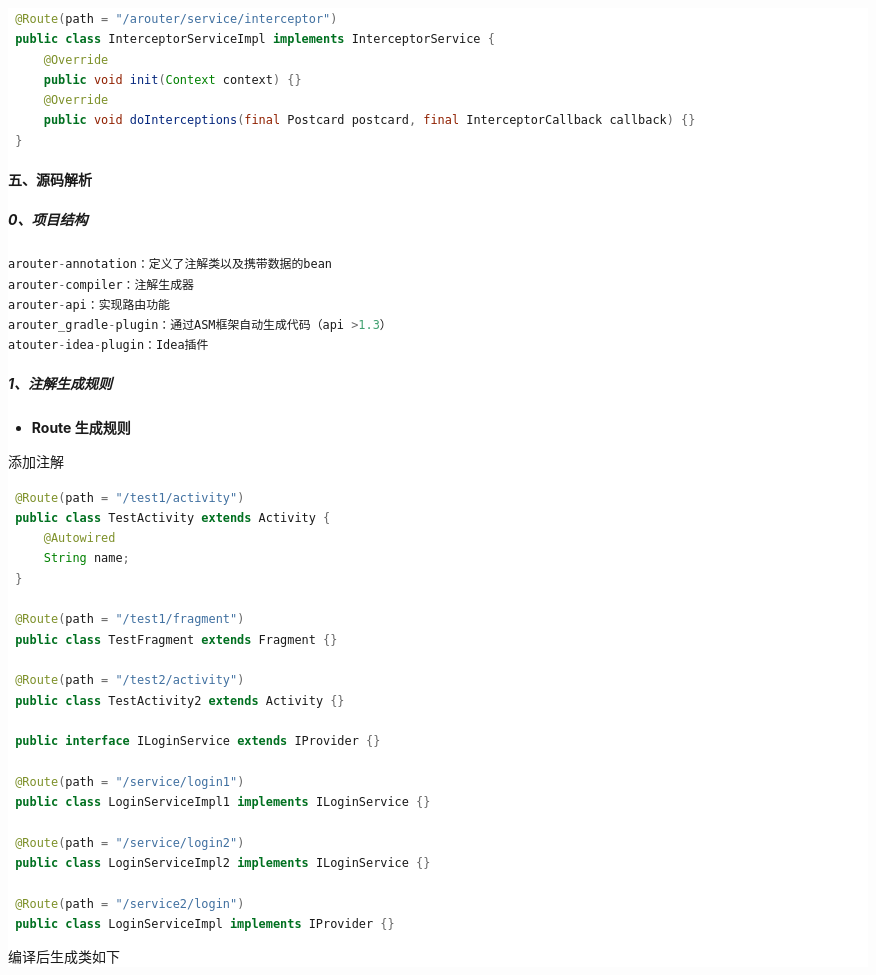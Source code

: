 ```Java
 @Route(path = "/arouter/service/interceptor")
 public class InterceptorServiceImpl implements InterceptorService {
     @Override
     public void init(Context context) {}
     @Override
     public void doInterceptions(final Postcard postcard, final InterceptorCallback callback) {}
 }
```

#### **五、****源码****解析**

##### 0、项目结构

```Kotlin
arouter-annotation：定义了注解类以及携带数据的bean
arouter-compiler：注解生成器
arouter-api：实现路由功能
arouter_gradle-plugin：通过ASM框架自动生成代码（api >1.3）
atouter-idea-plugin：Idea插件
```

##### **1、注解生成规则**

- **Route 生成规则**

添加注解

```Java
 @Route(path = "/test1/activity")
 public class TestActivity extends Activity {
     @Autowired
     String name;
 }
 
 @Route(path = "/test1/fragment")
 public class TestFragment extends Fragment {}
 
 @Route(path = "/test2/activity")
 public class TestActivity2 extends Activity {}
 
 public interface ILoginService extends IProvider {}
 
 @Route(path = "/service/login1")
 public class LoginServiceImpl1 implements ILoginService {}
 
 @Route(path = "/service/login2")
 public class LoginServiceImpl2 implements ILoginService {}
 
 @Route(path = "/service2/login")
 public class LoginServiceImpl implements IProvider {}
```

编译后生成类如下
